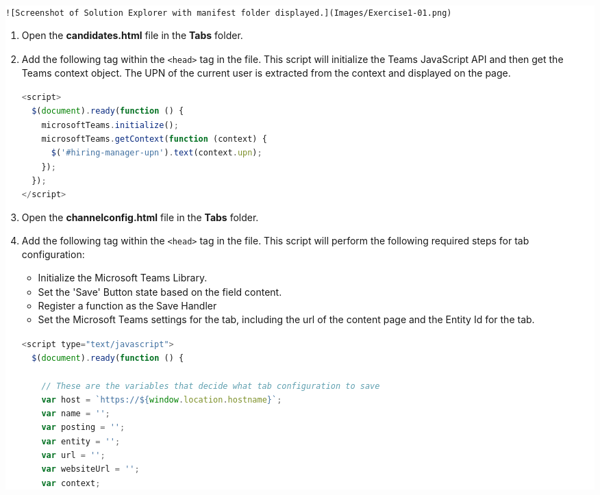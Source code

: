     ![Screenshot of Solution Explorer with manifest folder displayed.](Images/Exercise1-01.png)

1. Open the **candidates.html** file in the **Tabs** folder.

1. Add the following tag within the `<head>` tag in the file. This script will initialize the Teams JavaScript API and then get the Teams context object. The UPN of the current user is extracted from the context and displayed on the page.

    ```js
    <script>
      $(document).ready(function () {
        microsoftTeams.initialize();
        microsoftTeams.getContext(function (context) {
          $('#hiring-manager-upn').text(context.upn);
        });
      });
    </script>
    ```

1. Open the **channelconfig.html** file in the **Tabs** folder.

1. Add the following tag within the `<head>` tag in the file. This script will perform the following required steps for tab configuration:
    - Initialize the Microsoft Teams Library.
    - Set the 'Save' Button state based on the field content.
    - Register a function as the Save Handler
    - Set the Microsoft Teams settings for the tab, including the url of the content page and the Entity Id for the tab.

    ```javascript
    <script type="text/javascript">
      $(document).ready(function () {

        // These are the variables that decide what tab configuration to save
        var host = `https://${window.location.hostname}`;
        var name = '';
        var posting = '';
        var entity = '';
        var url = '';
        var websiteUrl = '';
        var context;
